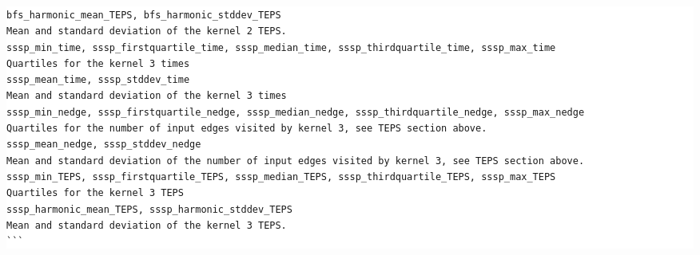    bfs_harmonic_mean_TEPS, bfs_harmonic_stddev_TEPS
    Mean and standard deviation of the kernel 2 TEPS.
    sssp_min_time, sssp_firstquartile_time, sssp_median_time, sssp_thirdquartile_time, sssp_max_time
    Quartiles for the kernel 3 times
    sssp_mean_time, sssp_stddev_time
    Mean and standard deviation of the kernel 3 times
    sssp_min_nedge, sssp_firstquartile_nedge, sssp_median_nedge, sssp_thirdquartile_nedge, sssp_max_nedge
    Quartiles for the number of input edges visited by kernel 3, see TEPS section above.
    sssp_mean_nedge, sssp_stddev_nedge
    Mean and standard deviation of the number of input edges visited by kernel 3, see TEPS section above.
    sssp_min_TEPS, sssp_firstquartile_TEPS, sssp_median_TEPS, sssp_thirdquartile_TEPS, sssp_max_TEPS
    Quartiles for the kernel 3 TEPS
    sssp_harmonic_mean_TEPS, sssp_harmonic_stddev_TEPS
    Mean and standard deviation of the kernel 3 TEPS.
    ```